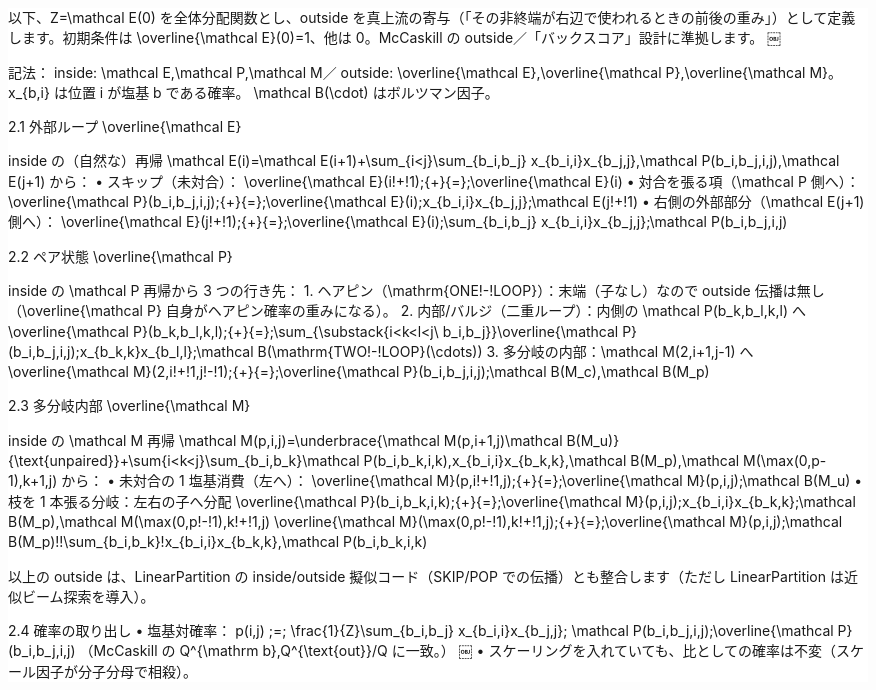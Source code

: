 以下、Z=\mathcal E(0) を全体分配関数とし、outside を真上流の寄与（「その非終端が右辺で使われるときの前後の重み」）として定義します。初期条件は \overline{\mathcal E}(0)=1、他は 0。McCaskill の outside／「バックスコア」設計に準拠します。 ￼

記法：
inside: \mathcal E,\mathcal P,\mathcal M／ outside: \overline{\mathcal E},\overline{\mathcal P},\overline{\mathcal M}。
x_{b,i} は位置 i が塩基 b である確率。 \mathcal B(\cdot) はボルツマン因子。

2.1 外部ループ \overline{\mathcal E}

inside の（自然な）再帰 \mathcal E(i)=\mathcal E(i+1)+\sum_{i<j}\sum_{b_i,b_j} x_{b_i,i}x_{b_j,j}\,\mathcal P(b_i,b_j,i,j)\,\mathcal E(j+1) から：
	•	スキップ（未対合）：
\overline{\mathcal E}(i\!+\!1)\;{+}{=}\;\overline{\mathcal E}(i)
	•	対合を張る項（\mathcal P 側へ）：
\overline{\mathcal P}(b_i,b_j,i,j)\;{+}{=}\;\overline{\mathcal E}(i)\;x_{b_i,i}x_{b_j,j}\;\mathcal E(j\!+\!1)
	•	右側の外部部分（\mathcal E(j+1) 側へ）：
\overline{\mathcal E}(j\!+\!1)\;{+}{=}\;\overline{\mathcal E}(i)\;\sum_{b_i,b_j} x_{b_i,i}x_{b_j,j}\;\mathcal P(b_i,b_j,i,j)

2.2 ペア状態 \overline{\mathcal P}

inside の \mathcal P 再帰から 3 つの行き先：
	1.	ヘアピン（\mathrm{ONE\!-\!LOOP}）：末端（子なし）なので outside 伝播は無し（\overline{\mathcal P} 自身がヘアピン確率の重みになる）。
	2.	内部/バルジ（二重ループ）：内側の \mathcal P(b_k,b_l,k,l) へ
\overline{\mathcal P}(b_k,b_l,k,l)\;{+}{=}\;\sum_{\substack{i<k<l<j\\ b_i,b_j}}\overline{\mathcal P}(b_i,b_j,i,j)\;x_{b_k,k}x_{b_l,l}\;\mathcal B(\mathrm{TWO\!-\!LOOP}(\cdots))
	3.	多分岐の内部：\mathcal M(2,i+1,j-1) へ
\overline{\mathcal M}(2,i\!+\!1,j\!-\!1)\;{+}{=}\;\overline{\mathcal P}(b_i,b_j,i,j)\;\mathcal B(M_c)\,\mathcal B(M_p)

2.3 多分岐内部 \overline{\mathcal M}

inside の \mathcal M 再帰
\mathcal M(p,i,j)=\underbrace{\mathcal M(p,i+1,j)\mathcal B(M_u)}{\text{unpaired}}+\sum{i<k<j}\sum_{b_i,b_k}\mathcal P(b_i,b_k,i,k)\,x_{b_i,i}x_{b_k,k}\,\mathcal B(M_p)\,\mathcal M(\max(0,p-1),k+1,j)
から：
	•	未対合の 1 塩基消費（左へ）：
\overline{\mathcal M}(p,i\!+\!1,j)\;{+}{=}\;\overline{\mathcal M}(p,i,j)\;\mathcal B(M_u)
	•	枝を 1 本張る分岐：左右の子へ分配
\overline{\mathcal P}(b_i,b_k,i,k)\;{+}{=}\;\overline{\mathcal M}(p,i,j)\;x_{b_i,i}x_{b_k,k}\;\mathcal B(M_p)\,\mathcal M(\max(0,p\!-\!1),k\!+\!1,j)
\overline{\mathcal M}(\max(0,p\!-\!1),k\!+\!1,j)\;{+}{=}\;\overline{\mathcal M}(p,i,j)\;\mathcal B(M_p)\!\!\sum_{b_i,b_k}\!x_{b_i,i}x_{b_k,k}\,\mathcal P(b_i,b_k,i,k)

以上の outside は、LinearPartition の inside/outside 擬似コード（SKIP/POP での伝播）とも整合します（ただし LinearPartition は近似ビーム探索を導入）。

2.4 確率の取り出し
	•	塩基対確率：
p(i,j) \;=\; \frac{1}{Z}\sum_{b_i,b_j} x_{b_i,i}x_{b_j,j}\; \mathcal P(b_i,b_j,i,j)\;\overline{\mathcal P}(b_i,b_j,i,j)
（McCaskill の Q^{\mathrm b}\,Q^{\text{out}}/Q に一致。） ￼
	•	スケーリングを入れていても、比としての確率は不変（スケール因子が分子分母で相殺）。
